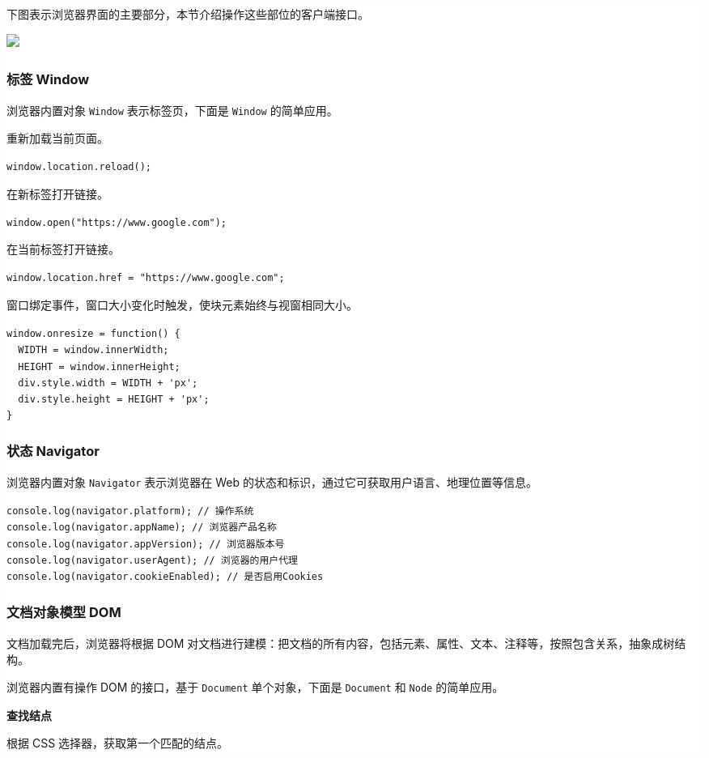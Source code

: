 下图表示浏览器界面的主要部分，本节介绍操作这些部位的客户端接口。

![](https://images-1305875271.cos.ap-chengdu.myqcloud.com/web-d2548bfb.png)

### 标签 Window

浏览器内置对象 `Window` 表示标签页，下面是 `Window` 的简单应用。

重新加载当前页面。

```
window.location.reload();
```

在新标签打开链接。

```
window.open("https://www.google.com");
```

在当前标签打开链接。

```
window.location.href = "https://www.google.com";
```

窗口绑定事件，窗口大小变化时触发，使块元素始终与视窗相同大小。

```
window.onresize = function() {
  WIDTH = window.innerWidth;
  HEIGHT = window.innerHeight;
  div.style.width = WIDTH + 'px';
  div.style.height = HEIGHT + 'px';
}
```

### 状态 Navigator

浏览器内置对象 `Navigator` 表示浏览器在 Web 的状态和标识，通过它可获取用户语言、地理位置等信息。

```
console.log(navigator.platform); // 操作系统
console.log(navigator.appName); // 浏览器产品名称
console.log(navigator.appVersion); // 浏览器版本号
console.log(navigator.userAgent); // 浏览器的用户代理
console.log(navigator.cookieEnabled); // 是否启用Cookies
```

### 文档对象模型 DOM

文档加载完后，浏览器将根据 DOM 对文档进行建模：把文档的所有内容，包括元素、属性、文本、注释等，按照包含关系，抽象成树结构。

浏览器内置有操作 DOM 的接口，基于 `Document` 单个对象，下面是 `Document` 和 `Node` 的简单应用。

**查找结点**

根据 CSS 选择器，获取第一个匹配的结点。

